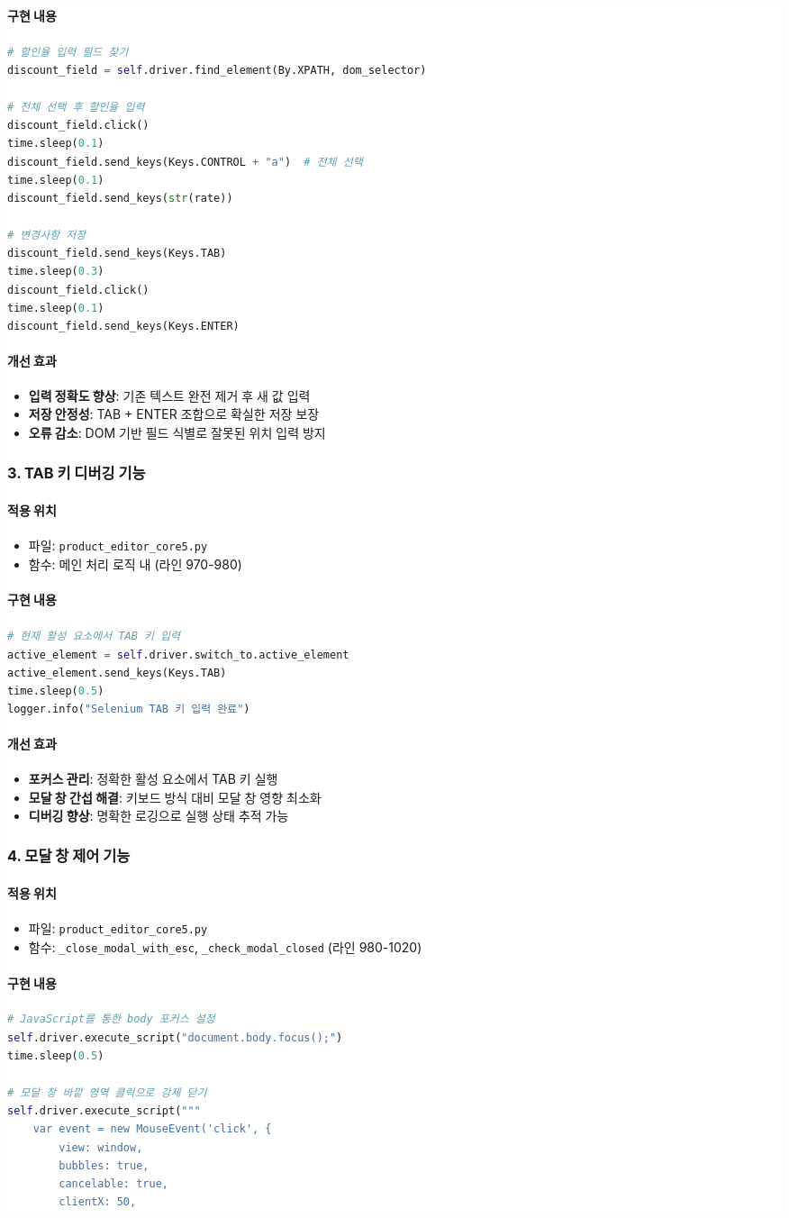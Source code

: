 #### 구현 내용
```python
# 할인율 입력 필드 찾기
discount_field = self.driver.find_element(By.XPATH, dom_selector)

# 전체 선택 후 할인율 입력
discount_field.click()
time.sleep(0.1)
discount_field.send_keys(Keys.CONTROL + "a")  # 전체 선택
time.sleep(0.1)
discount_field.send_keys(str(rate))

# 변경사항 저장
discount_field.send_keys(Keys.TAB)
time.sleep(0.3)
discount_field.click()
time.sleep(0.1)
discount_field.send_keys(Keys.ENTER)
```

#### 개선 효과
- **입력 정확도 향상**: 기존 텍스트 완전 제거 후 새 값 입력
- **저장 안정성**: TAB + ENTER 조합으로 확실한 저장 보장
- **오류 감소**: DOM 기반 필드 식별로 잘못된 위치 입력 방지

### 3. TAB 키 디버깅 기능

#### 적용 위치
- 파일: `product_editor_core5.py`
- 함수: 메인 처리 로직 내 (라인 970-980)

#### 구현 내용
```python
# 현재 활성 요소에서 TAB 키 입력
active_element = self.driver.switch_to.active_element
active_element.send_keys(Keys.TAB)
time.sleep(0.5)
logger.info("Selenium TAB 키 입력 완료")
```

#### 개선 효과
- **포커스 관리**: 정확한 활성 요소에서 TAB 키 실행
- **모달 창 간섭 해결**: 키보드 방식 대비 모달 창 영향 최소화
- **디버깅 향상**: 명확한 로깅으로 실행 상태 추적 가능

### 4. 모달 창 제어 기능

#### 적용 위치
- 파일: `product_editor_core5.py`
- 함수: `_close_modal_with_esc`, `_check_modal_closed` (라인 980-1020)

#### 구현 내용
```python
# JavaScript를 통한 body 포커스 설정
self.driver.execute_script("document.body.focus();")
time.sleep(0.5)

# 모달 창 바깥 영역 클릭으로 강제 닫기
self.driver.execute_script("""
    var event = new MouseEvent('click', {
        view: window,
        bubbles: true,
        cancelable: true,
        clientX: 50,
```